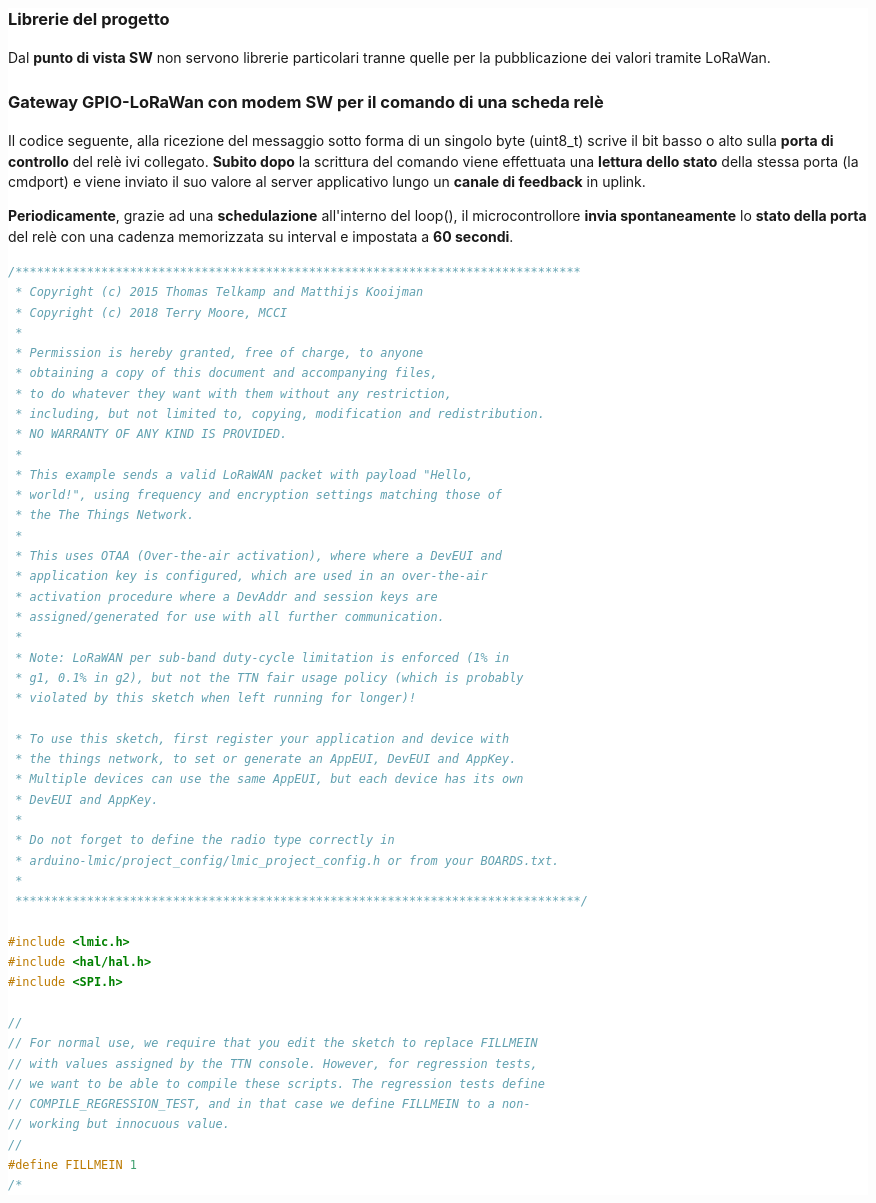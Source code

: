 ### **Librerie del progetto**

Dal **punto di vista SW** non servono librerie particolari tranne quelle per la pubblicazione dei valori tramite LoRaWan. 

### **Gateway GPIO-LoRaWan con modem SW per il comando di una scheda relè**


Il codice seguente, alla ricezione del messaggio sotto forma di un singolo byte (uint8_t) scrive il bit basso o alto sulla **porta di controllo** del relè ivi collegato. **Subito dopo** la scrittura del comando viene effettuata una **lettura dello stato** della stessa porta (la cmdport) e viene inviato il suo valore al server applicativo lungo un **canale di feedback** in uplink. 

**Periodicamente**, grazie ad una **schedulazione** all'interno del loop(), il microcontrollore **invia spontaneamente** lo **stato della porta** del relè con una cadenza memorizzata su interval e impostata a **60 secondi**.

```C++
/*******************************************************************************
 * Copyright (c) 2015 Thomas Telkamp and Matthijs Kooijman
 * Copyright (c) 2018 Terry Moore, MCCI
 *
 * Permission is hereby granted, free of charge, to anyone
 * obtaining a copy of this document and accompanying files,
 * to do whatever they want with them without any restriction,
 * including, but not limited to, copying, modification and redistribution.
 * NO WARRANTY OF ANY KIND IS PROVIDED.
 *
 * This example sends a valid LoRaWAN packet with payload "Hello,
 * world!", using frequency and encryption settings matching those of
 * the The Things Network.
 *
 * This uses OTAA (Over-the-air activation), where where a DevEUI and
 * application key is configured, which are used in an over-the-air
 * activation procedure where a DevAddr and session keys are
 * assigned/generated for use with all further communication.
 *
 * Note: LoRaWAN per sub-band duty-cycle limitation is enforced (1% in
 * g1, 0.1% in g2), but not the TTN fair usage policy (which is probably
 * violated by this sketch when left running for longer)!

 * To use this sketch, first register your application and device with
 * the things network, to set or generate an AppEUI, DevEUI and AppKey.
 * Multiple devices can use the same AppEUI, but each device has its own
 * DevEUI and AppKey.
 *
 * Do not forget to define the radio type correctly in
 * arduino-lmic/project_config/lmic_project_config.h or from your BOARDS.txt.
 *
 *******************************************************************************/

#include <lmic.h>
#include <hal/hal.h>
#include <SPI.h>

//
// For normal use, we require that you edit the sketch to replace FILLMEIN
// with values assigned by the TTN console. However, for regression tests,
// we want to be able to compile these scripts. The regression tests define
// COMPILE_REGRESSION_TEST, and in that case we define FILLMEIN to a non-
// working but innocuous value.
//
#define FILLMEIN 1
/*
```